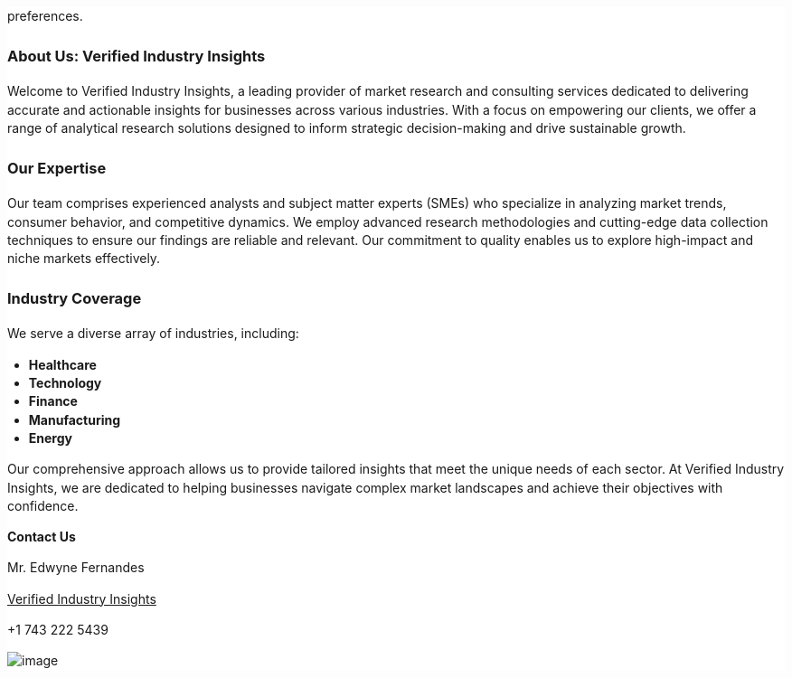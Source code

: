preferences.</p><h3>About Us: Verified Industry Insights</h3><p>Welcome to Verified Industry Insights, a leading provider of market research and consulting services dedicated to delivering accurate and actionable insights for businesses across various industries. With a focus on empowering our clients, we offer a range of analytical research solutions designed to inform strategic decision-making and drive sustainable growth.</p><h3>Our Expertise</h3><p>Our team comprises experienced analysts and subject matter experts (SMEs) who specialize in analyzing market trends, consumer behavior, and competitive dynamics. We employ advanced research methodologies and cutting-edge data collection techniques to ensure our findings are reliable and relevant. Our commitment to quality enables us to explore high-impact and niche markets effectively.</p><h3>Industry Coverage</h3><p>We serve a diverse array of industries, including:</p><ul><li><strong>Healthcare</strong></li><li><strong>Technology</strong></li><li><strong>Finance</strong></li><li><strong>Manufacturing</strong></li><li><strong>Energy</strong></li></ul><p>Our comprehensive approach allows us to provide tailored insights that meet the unique needs of each sector. At Verified Industry Insights, we are dedicated to helping businesses navigate complex market landscapes and achieve their objectives with confidence.</p><p><strong>Contact Us</strong></p><p>Mr. Edwyne Fernandes</p><p><a href="https://www.verifiedindustryinsights.com/">Verified Industry Insights</a></p><p>+1 743 222 5439</p>
![image](https://github.com/user-attachments/assets/b7b93a1b-d132-498a-ae08-d95b23a4029d)
